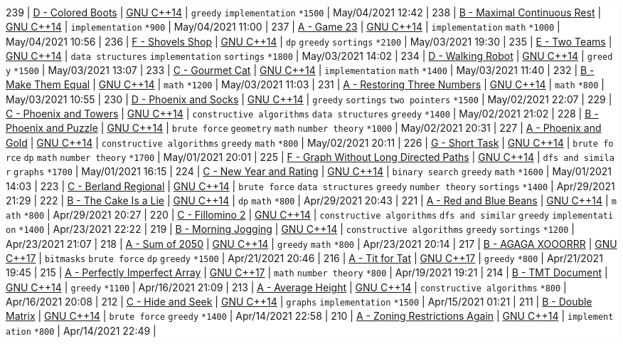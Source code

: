 239 | [D - Colored Boots](https://codeforces.com/contest/1141/problem/D) | [GNU C++14](./codeforces/1141/D.cpp) | `greedy` `implementation` `*1500` | May/04/2021 12:42 | 
238 | [B - Maximal Continuous Rest](https://codeforces.com/contest/1141/problem/B) | [GNU C++14](./codeforces/1141/B.cpp) | `implementation` `*900` | May/04/2021 11:00 | 
237 | [A - Game 23](https://codeforces.com/contest/1141/problem/A) | [GNU C++14](./codeforces/1141/A.cpp) | `implementation` `math` `*1000` | May/04/2021 10:56 | 
236 | [F - Shovels Shop](https://codeforces.com/contest/1154/problem/F) | [GNU C++14](./codeforces/1154/F.cpp) | `dp` `greedy` `sortings` `*2100` | May/03/2021 19:30 | 
235 | [E - Two Teams](https://codeforces.com/contest/1154/problem/E) | [GNU C++14](./codeforces/1154/E.cpp) | `data structures` `implementation` `sortings` `*1800` | May/03/2021 14:02 | 
234 | [D - Walking Robot](https://codeforces.com/contest/1154/problem/D) | [GNU C++14](./codeforces/1154/D.cpp) | `greedy` `*1500` | May/03/2021 13:07 | 
233 | [C - Gourmet Cat](https://codeforces.com/contest/1154/problem/C) | [GNU C++14](./codeforces/1154/C.cpp) | `implementation` `math` `*1400` | May/03/2021 11:40 | 
232 | [B - Make Them Equal](https://codeforces.com/contest/1154/problem/B) | [GNU C++14](./codeforces/1154/B.cpp) | `math` `*1200` | May/03/2021 11:03 | 
231 | [A - Restoring Three Numbers](https://codeforces.com/contest/1154/problem/A) | [GNU C++14](./codeforces/1154/A.cpp) | `math` `*800` | May/03/2021 10:55 | 
230 | [D - Phoenix and Socks](https://codeforces.com/contest/1515/problem/D) | [GNU C++14](./codeforces/1515/D.cpp) | `greedy` `sortings` `two pointers` `*1500` | May/02/2021 22:07 | 
229 | [C - Phoenix and Towers](https://codeforces.com/contest/1515/problem/C) | [GNU C++14](./codeforces/1515/C.cpp) | `constructive algorithms` `data structures` `greedy` `*1400` | May/02/2021 21:02 | 
228 | [B - Phoenix and Puzzle](https://codeforces.com/contest/1515/problem/B) | [GNU C++14](./codeforces/1515/B.cpp) | `brute force` `geometry` `math` `number theory` `*1000` | May/02/2021 20:31 | 
227 | [A - Phoenix and Gold](https://codeforces.com/contest/1515/problem/A) | [GNU C++14](./codeforces/1515/A.cpp) | `constructive algorithms` `greedy` `math` `*800` | May/02/2021 20:11 | 
226 | [G - Short Task](https://codeforces.com/contest/1512/problem/G) | [GNU C++14](./codeforces/1512/G.cpp) | `brute force` `dp` `math` `number theory` `*1700` | May/01/2021 20:01 | 
225 | [F - Graph Without Long Directed Paths](https://codeforces.com/contest/1144/problem/F) | [GNU C++14](./codeforces/1144/F.cpp) | `dfs and similar` `graphs` `*1700` | May/01/2021 16:15 | 
224 | [C - New Year and Rating](https://codeforces.com/contest/750/problem/C) | [GNU C++14](./codeforces/750/C.cpp) | `binary search` `greedy` `math` `*1600` | May/01/2021 14:03 | 
223 | [C - Berland Regional](https://codeforces.com/contest/1519/problem/C) | [GNU C++14](./codeforces/1519/C.cpp) | `brute force` `data structures` `greedy` `number theory` `sortings` `*1400` | Apr/29/2021 21:29 | 
222 | [B - The Cake Is a Lie](https://codeforces.com/contest/1519/problem/B) | [GNU C++14](./codeforces/1519/B.cpp) | `dp` `math` `*800` | Apr/29/2021 20:43 | 
221 | [A - Red and Blue Beans](https://codeforces.com/contest/1519/problem/A) | [GNU C++14](./codeforces/1519/A.cpp) | `math` `*800` | Apr/29/2021 20:27 | 
220 | [C - Fillomino 2](https://codeforces.com/contest/1517/problem/C) | [GNU C++14](./codeforces/1517/C.cpp) | `constructive algorithms` `dfs and similar` `greedy` `implementation` `*1400` | Apr/23/2021 22:22 | 
219 | [B - Morning Jogging](https://codeforces.com/contest/1517/problem/B) | [GNU C++14](./codeforces/1517/B.cpp) | `constructive algorithms` `greedy` `sortings` `*1200` | Apr/23/2021 21:07 | 
218 | [A - Sum of 2050](https://codeforces.com/contest/1517/problem/A) | [GNU C++14](./codeforces/1517/A.cpp) | `greedy` `math` `*800` | Apr/23/2021 20:14 | 
217 | [B - AGAGA XOOORRR](https://codeforces.com/contest/1516/problem/B) | [GNU C++17](./codeforces/1516/B.cpp) | `bitmasks` `brute force` `dp` `greedy` `*1500` | Apr/21/2021 20:46 | 
216 | [A - Tit for Tat](https://codeforces.com/contest/1516/problem/A) | [GNU C++17](./codeforces/1516/A.cpp) | `greedy` `*800` | Apr/21/2021 19:45 | 
215 | [A - Perfectly Imperfect Array](https://codeforces.com/contest/1514/problem/A) | [GNU C++17](./codeforces/1514/A.cpp) | `math` `number theory` `*800` | Apr/19/2021 19:21 | 
214 | [B - TMT Document](https://codeforces.com/contest/1509/problem/B) | [GNU C++14](./codeforces/1509/B.cpp) | `greedy` `*1100` | Apr/16/2021 21:09 | 
213 | [A - Average Height](https://codeforces.com/contest/1509/problem/A) | [GNU C++14](./codeforces/1509/A.cpp) | `constructive algorithms` `*800` | Apr/16/2021 20:08 | 
212 | [C - Hide and Seek](https://codeforces.com/contest/1162/problem/C) | [GNU C++14](./codeforces/1162/C.cpp) | `graphs` `implementation` `*1500` | Apr/15/2021 01:21 | 
211 | [B - Double Matrix](https://codeforces.com/contest/1162/problem/B) | [GNU C++14](./codeforces/1162/B.cpp) | `brute force` `greedy` `*1400` | Apr/14/2021 22:58 | 
210 | [A - Zoning Restrictions Again](https://codeforces.com/contest/1162/problem/A) | [GNU C++14](./codeforces/1162/A.cpp) | `implementation` `*800` | Apr/14/2021 22:49 | 